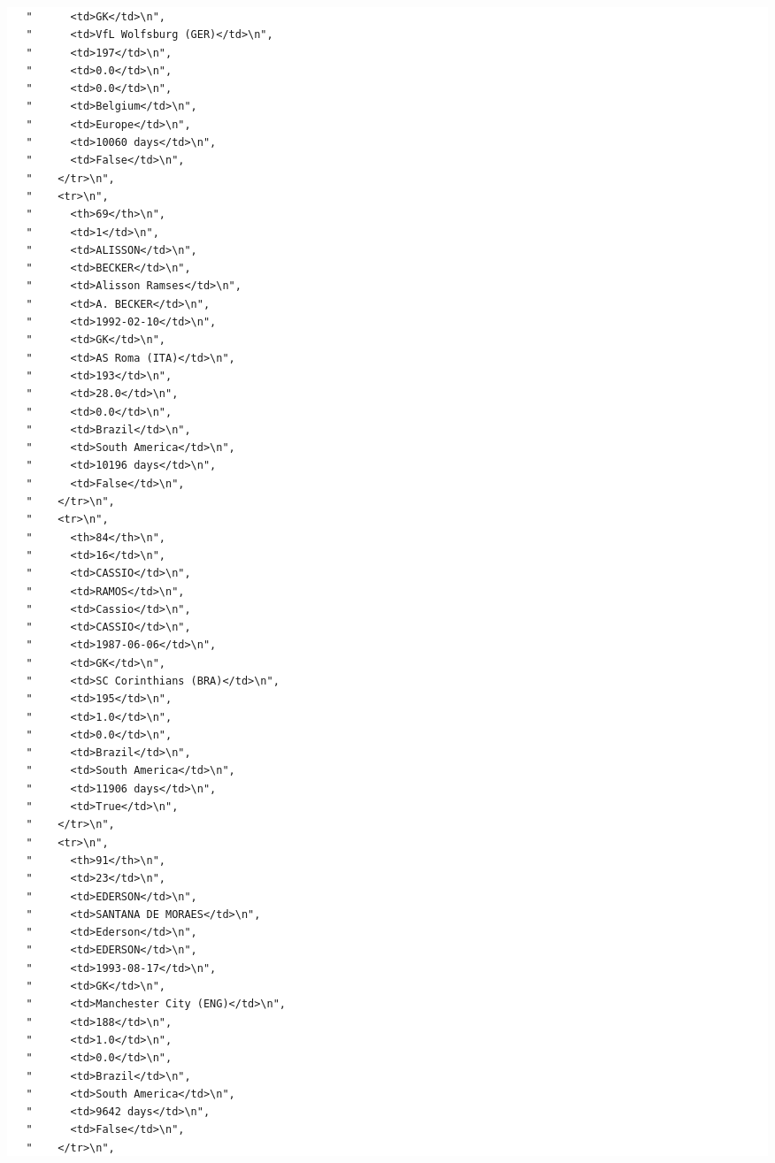        "      <td>GK</td>\n",
       "      <td>VfL Wolfsburg (GER)</td>\n",
       "      <td>197</td>\n",
       "      <td>0.0</td>\n",
       "      <td>0.0</td>\n",
       "      <td>Belgium</td>\n",
       "      <td>Europe</td>\n",
       "      <td>10060 days</td>\n",
       "      <td>False</td>\n",
       "    </tr>\n",
       "    <tr>\n",
       "      <th>69</th>\n",
       "      <td>1</td>\n",
       "      <td>ALISSON</td>\n",
       "      <td>BECKER</td>\n",
       "      <td>Alisson Ramses</td>\n",
       "      <td>A. BECKER</td>\n",
       "      <td>1992-02-10</td>\n",
       "      <td>GK</td>\n",
       "      <td>AS Roma (ITA)</td>\n",
       "      <td>193</td>\n",
       "      <td>28.0</td>\n",
       "      <td>0.0</td>\n",
       "      <td>Brazil</td>\n",
       "      <td>South America</td>\n",
       "      <td>10196 days</td>\n",
       "      <td>False</td>\n",
       "    </tr>\n",
       "    <tr>\n",
       "      <th>84</th>\n",
       "      <td>16</td>\n",
       "      <td>CASSIO</td>\n",
       "      <td>RAMOS</td>\n",
       "      <td>Cassio</td>\n",
       "      <td>CASSIO</td>\n",
       "      <td>1987-06-06</td>\n",
       "      <td>GK</td>\n",
       "      <td>SC Corinthians (BRA)</td>\n",
       "      <td>195</td>\n",
       "      <td>1.0</td>\n",
       "      <td>0.0</td>\n",
       "      <td>Brazil</td>\n",
       "      <td>South America</td>\n",
       "      <td>11906 days</td>\n",
       "      <td>True</td>\n",
       "    </tr>\n",
       "    <tr>\n",
       "      <th>91</th>\n",
       "      <td>23</td>\n",
       "      <td>EDERSON</td>\n",
       "      <td>SANTANA DE MORAES</td>\n",
       "      <td>Ederson</td>\n",
       "      <td>EDERSON</td>\n",
       "      <td>1993-08-17</td>\n",
       "      <td>GK</td>\n",
       "      <td>Manchester City (ENG)</td>\n",
       "      <td>188</td>\n",
       "      <td>1.0</td>\n",
       "      <td>0.0</td>\n",
       "      <td>Brazil</td>\n",
       "      <td>South America</td>\n",
       "      <td>9642 days</td>\n",
       "      <td>False</td>\n",
       "    </tr>\n",